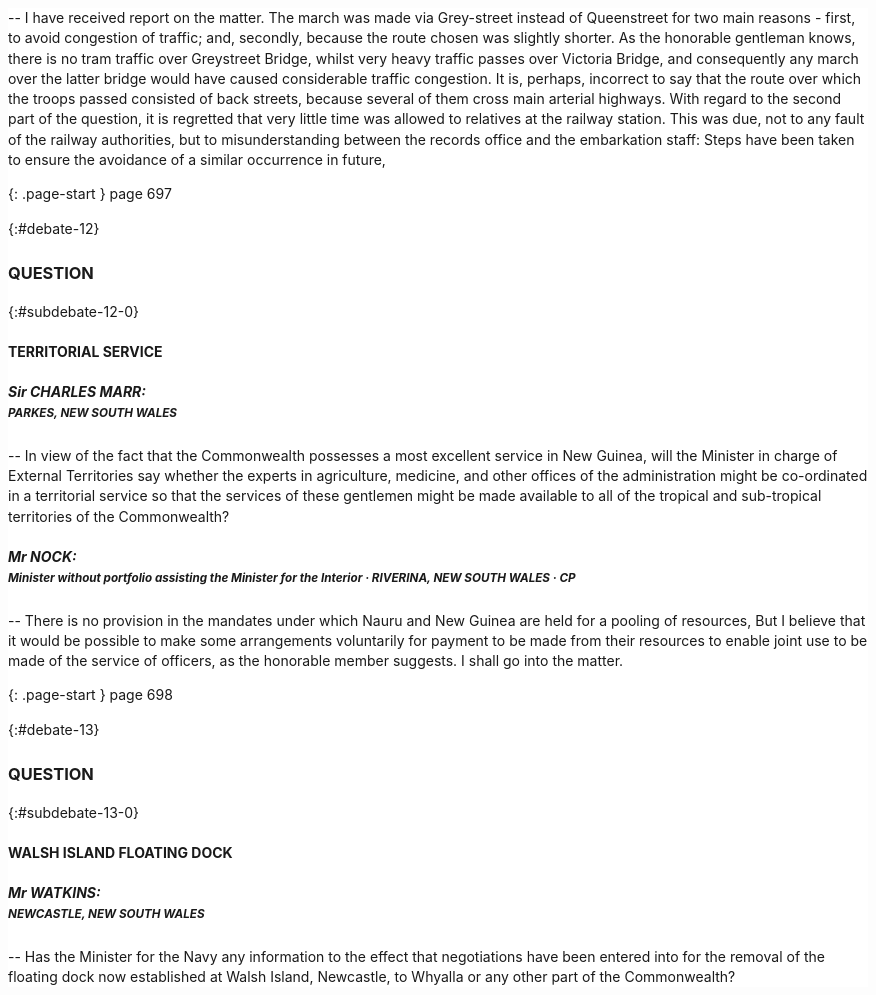 -- I have received report on the matter. The march was made via Grey-street instead of Queenstreet for two main reasons - first, to avoid congestion of traffic; and, secondly, because the route chosen was slightly shorter. As the honorable gentleman knows, there is no tram traffic over Greystreet Bridge, whilst very heavy traffic passes over Victoria Bridge, and consequently any march over the latter bridge would have caused considerable traffic congestion. It is, perhaps, incorrect to say that the route over which the troops passed consisted of back streets, because several of them cross main arterial highways. With regard to the second part of the question, it is regretted that very little time was allowed to relatives at the railway station. This was due, not to any fault of the railway authorities, but to misunderstanding between the records office and the embarkation staff: Steps have been taken to ensure the avoidance of a similar occurrence  in  future, 

{: .page-start }
page 697

{:#debate-12}
### QUESTION

{:#subdebate-12-0}
#### TERRITORIAL SERVICE

##### Sir CHARLES MARR:<br><small class="text-muted">PARKES, NEW SOUTH WALES</small>

-- In view of  the fact that the Commonwealth possesses a most excellent service in New Guinea, will the Minister in charge of External Territories say whether the experts in agriculture, medicine, and other offices of the administration might be co-ordinated in a territorial service so that the services of these gentlemen might be made available to all of the tropical and sub-tropical territories of the Commonwealth? 

##### Mr NOCK:<br><small class="text-muted">Minister without portfolio assisting the Minister for the Interior &middot; RIVERINA, NEW SOUTH WALES &middot; CP</small>

-- There is no provision in the mandates under which Nauru and New Guinea are held for a pooling of resources, But I believe that it would be possible to make some arrangements voluntarily for payment to be made from their resources to enable joint use to be made of the service of officers, as the honorable member suggests.  I  shall go into the matter. 

{: .page-start }
page 698

{:#debate-13}
### QUESTION

{:#subdebate-13-0}
#### WALSH ISLAND FLOATING DOCK

##### Mr WATKINS:<br><small class="text-muted">NEWCASTLE, NEW SOUTH WALES</small>

-- Has the Minister for the Navy any information to the effect that negotiations have been entered into for the removal of the floating dock now established at Walsh Island, Newcastle, to Whyalla or any other part of the Commonwealth? 
